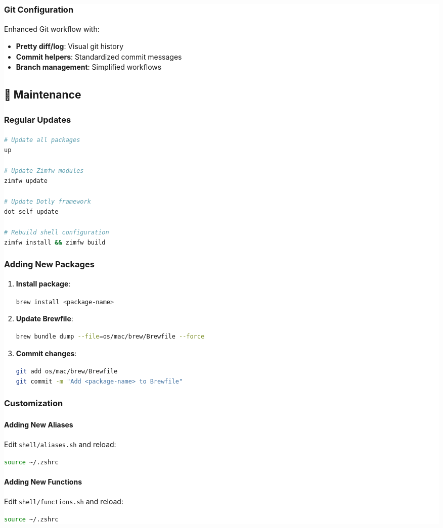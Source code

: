 ### Git Configuration

Enhanced Git workflow with:
- **Pretty diff/log**: Visual git history
- **Commit helpers**: Standardized commit messages
- **Branch management**: Simplified workflows

## 🔧 Maintenance

### Regular Updates

```bash
# Update all packages
up

# Update Zimfw modules
zimfw update

# Update Dotly framework
dot self update

# Rebuild shell configuration
zimfw install && zimfw build
```

### Adding New Packages

1. **Install package**:
   ```bash
   brew install <package-name>
   ```

2. **Update Brewfile**:
   ```bash
   brew bundle dump --file=os/mac/brew/Brewfile --force
   ```

3. **Commit changes**:
   ```bash
   git add os/mac/brew/Brewfile
   git commit -m "Add <package-name> to Brewfile"
   ```

### Customization

#### Adding New Aliases
Edit `shell/aliases.sh` and reload:
```bash
source ~/.zshrc
```

#### Adding New Functions
Edit `shell/functions.sh` and reload:
```bash
source ~/.zshrc
```
